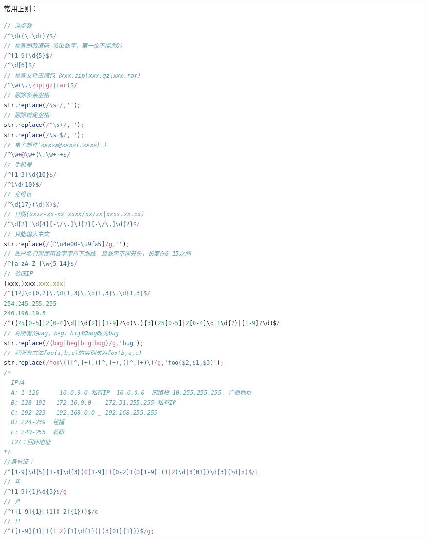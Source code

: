 常用正则：

```js
// 浮点数
/^\d+(\.\d+)?$/
// 检查邮政编码（6位数字，第一位不能为0）
/^[1-9]\d{5}$/
/^\d{6}$/
// 检查文件压缩包（xxx.zip\xxx.gz\xxx.rar）
/^\w+\.(zip|gz|rar)$/
// 删除多余空格
str.replace(/\s+/,'');
// 删除首尾空格
str.replace(/^\s+/,'');
str.replace(/\s+$/,'');
// 电子邮件(xxxxx@xxxx(.xxxx)+)
/^\w+@\w+(\.\w+)+$/
// 手机号
/^[1-3]\d{10}$/
/^1\d{10}$/
// 身份证
/^\d{17}(\d|X)$/
// 日期(xxxx-xx-xx|xxxx/xx/xx|xxxx.xx.xx)
/^\d{2}|\d{4}[-\/\.]\d{2}[-\/\.]\d{2}$/
// 只能输入中文
str.replace(/[^\u4e00-\u9fa5]/g,'');
// 账户名只能使用数字字母下划线，且数字不能开头，长度在6-15之间
/^[a-zA-Z_]\w{5,14}$/
// 验证IP
(xxx.)xxx.xxx.xxx| 
/^[12]\d{0,2}\.\d{1,3}\.\d{1,3}\.\d{1,3}$/
254.245.255.255
240.196.19.5
/^((25[0-5]|2[0-4]\d|1\d{2}|[1-9]?\d)\.){3}(25[0-5]|2[0-4]\d|1\d{2}|[1-9]?\d)$/
// 将所有的bag、beg、big和bog改为bug
str.replace(/(bag|beg|big|bog)/g,'bug');
// 将所有方法foo(a,b,c)的实例改为foo(b,a,c)
str.replace(/foo\(([^,]+),([^,]+),([^,]+)\)/g,'foo($2,$1,$3)');
/*
  IPv4
  A: 1-126      10.0.0.0 私有IP  10.0.0.0  网络段 10.255.255.255  广播地址
  B: 128-191   172.16.0.0 —— 172.31.255.255 私有IP
  C: 192-223   192.168.0.0 _ 192.168.255.255
  D: 224-239  组播
  E: 240-255  科研
  127：回环地址
*/
//身份证：
/^[1-9]\d{5}[1-9]\d{3}(0[1-9]|1[0-2])(0[1-9]|(1|2)\d|3[01])\d{3}(\d|x)$/i
// 年
/^[1-9]{1}\d{3}$/g
// 月
/^([1-9]{1}|(1[0-2]{1}))$/g
// 日
/^([1-9]{1}|((1|2){1}\d{1})|(3[01]{1}))$/g;
```
